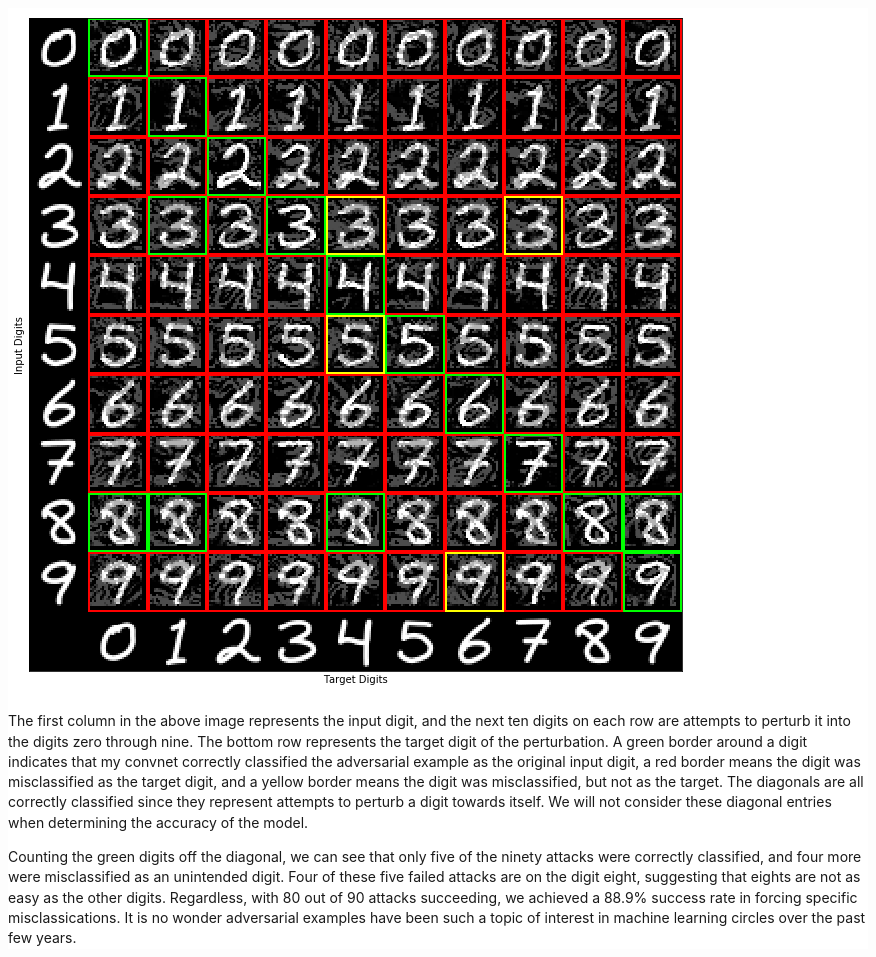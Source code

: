 ![png](/../img/2018-01-30-mnist-adversarial-examples/output_20_0.png)


The first column in the above image represents the input digit, and the next ten digits on each row are attempts to perturb it into the digits zero through nine. The bottom row represents the target digit of the perturbation. A green border around a digit indicates that my convnet correctly classified the adversarial example as the original input digit, a red border means the digit was misclassified as the target digit, and a yellow border means the digit was misclassified, but not as the target. The diagonals are all correctly classified since they represent attempts to perturb a digit towards itself. We will not consider these diagonal entries when determining the accuracy of the model.

Counting the green digits off the diagonal, we can see that only five of the ninety attacks were correctly classified, and four more were misclassified as an unintended digit. Four of these five failed attacks are on the digit eight, suggesting that eights are not as easy as the other digits. Regardless, with 80 out of 90 attacks succeeding, we achieved a 88.9% success rate in forcing specific misclassications. It is no wonder adversarial examples have been such a topic of interest in machine learning circles over the past few years.
